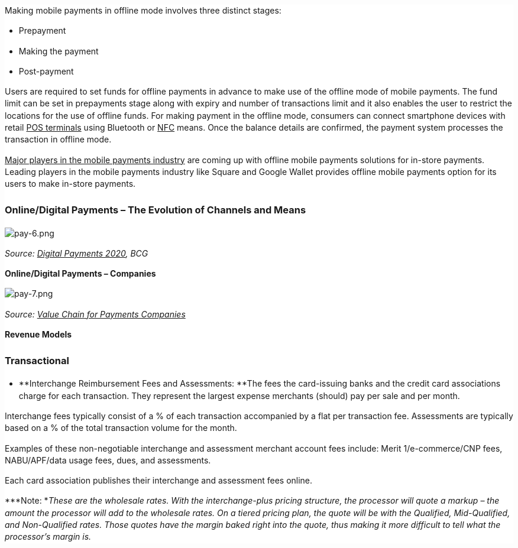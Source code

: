 Making mobile payments in offline mode involves three distinct stages:

* Prepayment

* Making the payment

* Post-payment

Users are required to set funds for offline payments in advance to make use of the offline mode of mobile payments. The fund limit can be set in prepayments stage along with expiry and number of transactions limit and it also enables the user to restrict the locations for the use of offline funds. For making payment in the offline mode, consumers can connect smartphone devices with retail [POS terminals](https://letstalkpayments.com/wanted-unified-contactless-kernel-at-pos/) using Bluetooth or [NFC](https://letstalkpayments.com/nfc-payments-are-picking-up-in-developed-economies-but-emerging-economies-are-different/) means. Once the balance details are confirmed, the payment system processes the transaction in offline mode.

[Major players in the mobile payments industry](https://medici.letstalkpayments.com/companies?utf8=%E2%9C%93&page=1&term=&q%5Brocket_eq%5D=0&q%5Btype_eq%5D=&q%5Bstatus_eq%5D=0&term=&q%5Bname_cont%5D=&q%5Bkeywords%5D=&q%5Bcountry_eq%5D=&q%5Bfounding_year_operator%5D=%3D&q%5Btotal_funding_amount_value_gt%5D=&q%5Btotal_funding_amount_value_lt%5D=&q%5Bdate_of_last_funding_year_eq%5D=&q%5Btags%5D%5B%5D=Mobile\+Wallets%2FPayments) are coming up with offline mobile payments solutions for in-store payments. Leading players in the mobile payments industry like Square and Google Wallet provides offline mobile payments option for its users to make in-store payments.

### **Online/Digital Payments – The Evolution of Channels and Means**

![pay-6.png](/uploads/pay-6.png)

*Source: [Digital Payments 2020](http://image-src.bcg.com/BCG_COM/BCG-Google%20Digital%20Payments%202020-July%202016_tcm21-39245.pdf), BCG*

**Online/Digital Payments – Companies**

![pay-7.png](/uploads/pay-7.png)

*Source: [Value Chain for Payments Companies](https://medici.letstalkpayments.com/research-categories/payments-value-chain)*

**Revenue Models**

### **Transactional**

* \*\*Interchange Reimbursement Fees and Assessments: \*\*The fees the card-issuing banks and the credit card associations charge for each transaction. They represent the largest expense merchants (should) pay per sale and per month.

Interchange fees typically consist of a % of each transaction accompanied by a flat per transaction fee. Assessments are typically based on a % of the total transaction volume for the month.

Examples of these non-negotiable interchange and assessment merchant account fees include: Merit 1/e-commerce/CNP fees, NABU/APF/data usage fees, dues, and assessments.

Each card association publishes their interchange and assessment fees online.

\*\*\*Note: \**These are the wholesale rates. With the interchange-plus pricing structure, the processor will quote a markup – the amount the processor will add to the wholesale rates. On a tiered pricing plan, the quote will be with the Qualified, Mid-Qualified, and Non-Qualified rates. Those quotes have the margin baked right into the quote, thus making it more difficult to tell what the processor’s margin is.*
